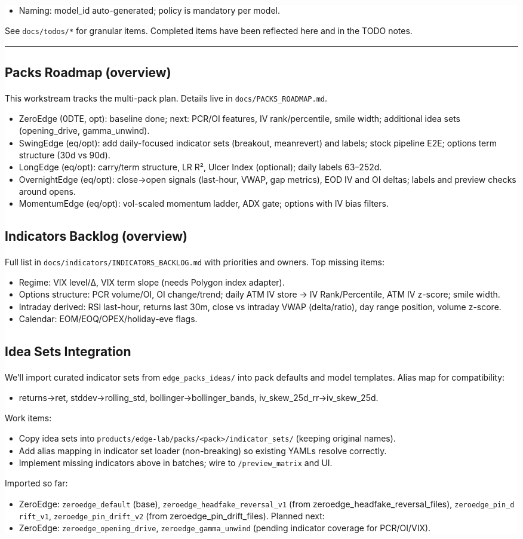 - Naming: model_id auto-generated; policy is mandatory per model.

See `docs/todos/*` for granular items. Completed items have been reflected here and in the TODO notes.

---

## Packs Roadmap (overview)

This workstream tracks the multi-pack plan. Details live in `docs/PACKS_ROADMAP.md`.

- ZeroEdge (0DTE, opt): baseline done; next: PCR/OI features, IV rank/percentile, smile width; additional idea sets (opening_drive, gamma_unwind).
- SwingEdge (eq/opt): add daily-focused indicator sets (breakout, meanrevert) and labels; stock pipeline E2E; options term structure (30d vs 90d).
- LongEdge (eq/opt): carry/term structure, LR R², Ulcer Index (optional); daily labels 63–252d.
- OvernightEdge (eq/opt): close→open signals (last-hour, VWAP, gap metrics), EOD IV and OI deltas; labels and preview checks around opens.
- MomentumEdge (eq/opt): vol-scaled momentum ladder, ADX gate; options with IV bias filters.

## Indicators Backlog (overview)

Full list in `docs/indicators/INDICATORS_BACKLOG.md` with priorities and owners. Top missing items:

- Regime: VIX level/Δ, VIX term slope (needs Polygon index adapter).
- Options structure: PCR volume/OI, OI change/trend; daily ATM IV store → IV Rank/Percentile, ATM IV z-score; smile width.
- Intraday derived: RSI last-hour, returns last 30m, close vs intraday VWAP (delta/ratio), day range position, volume z-score.
- Calendar: EOM/EOQ/OPEX/holiday-eve flags.

## Idea Sets Integration

We’ll import curated indicator sets from `edge_packs_ideas/` into pack defaults and model templates. Alias map for compatibility:

- returns→ret, stddev→rolling_std, bollinger→bollinger_bands, iv_skew_25d_rr→iv_skew_25d.

Work items:
- Copy idea sets into `products/edge-lab/packs/<pack>/indicator_sets/` (keeping original names).
- Add alias mapping in indicator set loader (non-breaking) so existing YAMLs resolve correctly.
- Implement missing indicators above in batches; wire to `/preview_matrix` and UI.

Imported so far:
- ZeroEdge: `zeroedge_default` (base), `zeroedge_headfake_reversal_v1` (from zeroedge_headfake_reversal_files), `zeroedge_pin_drift_v1`, `zeroedge_pin_drift_v2` (from zeroedge_pin_drift_files).
Planned next:
- ZeroEdge: `zeroedge_opening_drive`, `zeroedge_gamma_unwind` (pending indicator coverage for PCR/OI/VIX).

